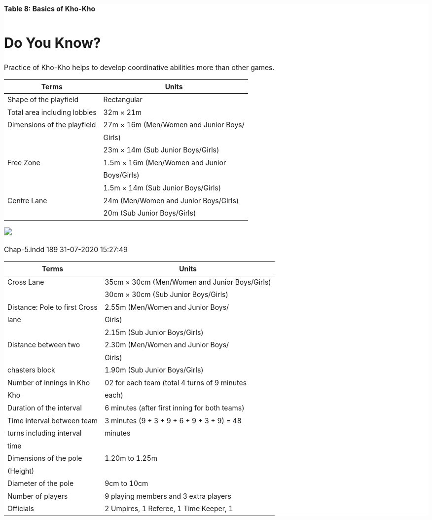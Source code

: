 **Table 8: Basics of Kho-Kho**

# **Do You Know?**

Practice of Kho-Kho helps to develop coordinative abilities more than other games.

| Terms | Units |
| --- | --- |
| Shape of the playfield | Rectangular |
| Total area including lobbies | 32m × 21m |
| Dimensions of the playfield | 27m × 16m (Men/Women and Junior Boys/ |
|  | Girls) |
|  | 23m × 14m (Sub Junior Boys/Girls) |
| Free Zone | 1.5m × 16m (Men/Women and Junior |
|  | Boys/Girls) |
|  | 1.5m × 14m (Sub Junior Boys/Girls) |
| Centre Lane | 24m (Men/Women and Junior Boys/Girls) |
|  | 20m (Sub Junior Boys/Girls) |

![](_page_60_Picture_8.jpeg)

Chap-5.indd 189 31-07-2020 15:27:49

| Terms | Units |
| --- | --- |
| Cross Lane | 35cm × 30cm (Men/Women and Junior Boys/Girls) |
|  | 30cm × 30cm (Sub Junior Boys/Girls) |
| Distance: Pole to first Cross | 2.55m (Men/Women and Junior Boys/ |
| lane | Girls) |
|  | 2.15m (Sub Junior Boys/Girls) |
| Distance between two | 2.30m (Men/Women and Junior Boys/ |
|  | Girls) |
| chasters block | 1.90m (Sub Junior Boys/Girls) |
| Number of innings in Kho | 02 for each team (total 4 turns of 9 minutes |
| Kho | each) |
| Duration of the interval | 6 minutes (after first inning for both teams) |
| Time interval between team | 3 minutes (9 + 3 + 9 + 6 + 9 + 3 + 9) = 48 |
| turns including interval | minutes |
| time |  |
| Dimensions of the pole | 1.20m to 1.25m |
| (Height) |  |
| Diameter of the pole | 9cm to 10cm |
| Number of players | 9 playing members and 3 extra players |
| Officials | 2 Umpires, 1 Referee, 1 Time Keeper, 1 |